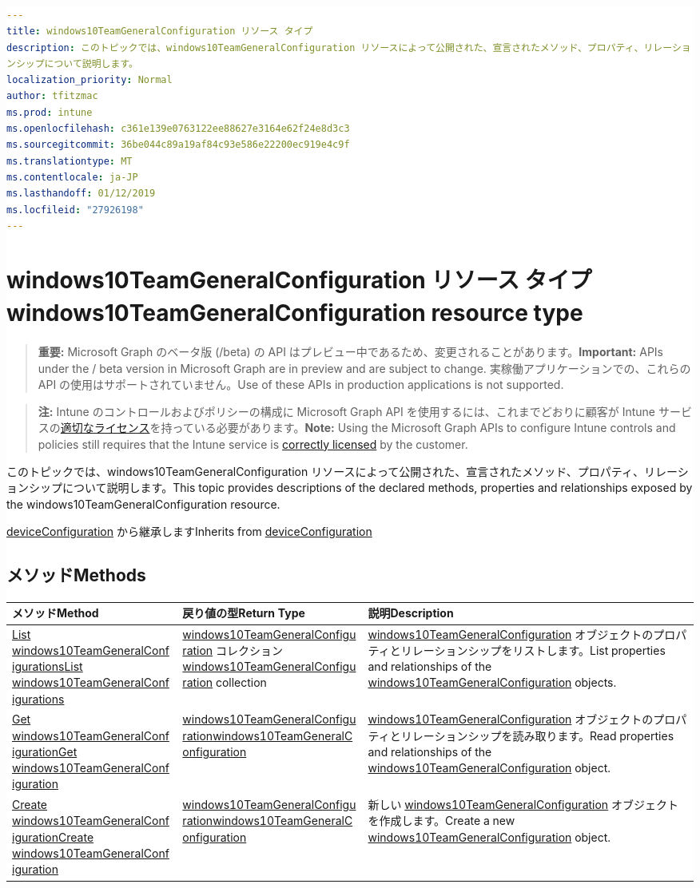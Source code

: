 ```yaml
---
title: windows10TeamGeneralConfiguration リソース タイプ
description: このトピックでは、windows10TeamGeneralConfiguration リソースによって公開された、宣言されたメソッド、プロパティ、リレーションシップについて説明します。
localization_priority: Normal
author: tfitzmac
ms.prod: intune
ms.openlocfilehash: c361e139e0763122ee88627e3164e62f24e8d3c3
ms.sourcegitcommit: 36be044c89a19af84c93e586e22200ec919e4c9f
ms.translationtype: MT
ms.contentlocale: ja-JP
ms.lasthandoff: 01/12/2019
ms.locfileid: "27926198"
---
```

# <a name="windows10teamgeneralconfiguration-resource-type"></a><span data-ttu-id="4c5b4-103">windows10TeamGeneralConfiguration リソース タイプ</span><span class="sxs-lookup"><span data-stu-id="4c5b4-103">windows10TeamGeneralConfiguration resource type</span></span>

> <span data-ttu-id="4c5b4-104">**重要:** Microsoft Graph のベータ版 (/beta) の API はプレビュー中であるため、変更されることがあります。</span><span class="sxs-lookup"><span data-stu-id="4c5b4-104">**Important:** APIs under the / beta version in Microsoft Graph are in preview and are subject to change.</span></span> <span data-ttu-id="4c5b4-105">実稼働アプリケーションでの、これらの API の使用はサポートされていません。</span><span class="sxs-lookup"><span data-stu-id="4c5b4-105">Use of these APIs in production applications is not supported.</span></span>

> <span data-ttu-id="4c5b4-106">**注:** Intune のコントロールおよびポリシーの構成に Microsoft Graph API を使用するには、これまでどおりに顧客が Intune サービスの[適切なライセンス](https://go.microsoft.com/fwlink/?linkid=839381)を持っている必要があります。</span><span class="sxs-lookup"><span data-stu-id="4c5b4-106">**Note:** Using the Microsoft Graph APIs to configure Intune controls and policies still requires that the Intune service is [correctly licensed](https://go.microsoft.com/fwlink/?linkid=839381) by the customer.</span></span>

<span data-ttu-id="4c5b4-107">このトピックでは、windows10TeamGeneralConfiguration リソースによって公開された、宣言されたメソッド、プロパティ、リレーションシップについて説明します。</span><span class="sxs-lookup"><span data-stu-id="4c5b4-107">This topic provides descriptions of the declared methods, properties and relationships exposed by the windows10TeamGeneralConfiguration resource.</span></span>

<span data-ttu-id="4c5b4-108">[deviceConfiguration](../resources/intune-deviceconfig-deviceconfiguration.md) から継承します</span><span class="sxs-lookup"><span data-stu-id="4c5b4-108">Inherits from [deviceConfiguration](../resources/intune-deviceconfig-deviceconfiguration.md)</span></span>

## <a name="methods"></a><span data-ttu-id="4c5b4-109">メソッド</span><span class="sxs-lookup"><span data-stu-id="4c5b4-109">Methods</span></span>
|<span data-ttu-id="4c5b4-110">メソッド</span><span class="sxs-lookup"><span data-stu-id="4c5b4-110">Method</span></span>|<span data-ttu-id="4c5b4-111">戻り値の型</span><span class="sxs-lookup"><span data-stu-id="4c5b4-111">Return Type</span></span>|<span data-ttu-id="4c5b4-112">説明</span><span class="sxs-lookup"><span data-stu-id="4c5b4-112">Description</span></span>|
|:---|:---|:---|
|[<span data-ttu-id="4c5b4-113">List windows10TeamGeneralConfigurations</span><span class="sxs-lookup"><span data-stu-id="4c5b4-113">List windows10TeamGeneralConfigurations</span></span>](../api/intune-deviceconfig-windows10teamgeneralconfiguration-list.md)|<span data-ttu-id="4c5b4-114">[windows10TeamGeneralConfiguration](../resources/intune-deviceconfig-windows10teamgeneralconfiguration.md) コレクション</span><span class="sxs-lookup"><span data-stu-id="4c5b4-114">[windows10TeamGeneralConfiguration](../resources/intune-deviceconfig-windows10teamgeneralconfiguration.md) collection</span></span>|<span data-ttu-id="4c5b4-115">[windows10TeamGeneralConfiguration](../resources/intune-deviceconfig-windows10teamgeneralconfiguration.md) オブジェクトのプロパティとリレーションシップをリストします。</span><span class="sxs-lookup"><span data-stu-id="4c5b4-115">List properties and relationships of the [windows10TeamGeneralConfiguration](../resources/intune-deviceconfig-windows10teamgeneralconfiguration.md) objects.</span></span>|
|[<span data-ttu-id="4c5b4-116">Get windows10TeamGeneralConfiguration</span><span class="sxs-lookup"><span data-stu-id="4c5b4-116">Get windows10TeamGeneralConfiguration</span></span>](../api/intune-deviceconfig-windows10teamgeneralconfiguration-get.md)|[<span data-ttu-id="4c5b4-117">windows10TeamGeneralConfiguration</span><span class="sxs-lookup"><span data-stu-id="4c5b4-117">windows10TeamGeneralConfiguration</span></span>](../resources/intune-deviceconfig-windows10teamgeneralconfiguration.md)|<span data-ttu-id="4c5b4-118">[windows10TeamGeneralConfiguration](../resources/intune-deviceconfig-windows10teamgeneralconfiguration.md) オブジェクトのプロパティとリレーションシップを読み取ります。</span><span class="sxs-lookup"><span data-stu-id="4c5b4-118">Read properties and relationships of the [windows10TeamGeneralConfiguration](../resources/intune-deviceconfig-windows10teamgeneralconfiguration.md) object.</span></span>|
|[<span data-ttu-id="4c5b4-119">Create windows10TeamGeneralConfiguration</span><span class="sxs-lookup"><span data-stu-id="4c5b4-119">Create windows10TeamGeneralConfiguration</span></span>](../api/intune-deviceconfig-windows10teamgeneralconfiguration-create.md)|[<span data-ttu-id="4c5b4-120">windows10TeamGeneralConfiguration</span><span class="sxs-lookup"><span data-stu-id="4c5b4-120">windows10TeamGeneralConfiguration</span></span>](../resources/intune-deviceconfig-windows10teamgeneralconfiguration.md)|<span data-ttu-id="4c5b4-121">新しい [windows10TeamGeneralConfiguration](../resources/intune-deviceconfig-windows10teamgeneralconfiguration.md) オブジェクトを作成します。</span><span class="sxs-lookup"><span data-stu-id="4c5b4-121">Create a new [windows10TeamGeneralConfiguration](../resources/intune-deviceconfig-windows10teamgeneralconfiguration.md) object.</span></span>|